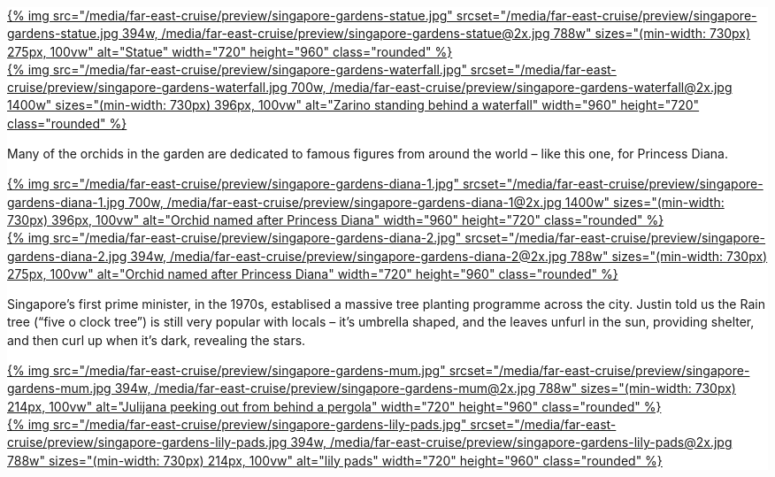 <div class="row image-row">
  <div class="col-5">
    <a href="/media/far-east-cruise/full/singapore-gardens-statue.jpg" class="image-gallery-item">
      {% img src="/media/far-east-cruise/preview/singapore-gardens-statue.jpg" srcset="/media/far-east-cruise/preview/singapore-gardens-statue.jpg 394w, /media/far-east-cruise/preview/singapore-gardens-statue@2x.jpg 788w" sizes="(min-width: 730px) 275px, 100vw" alt="Statue" width="720" height="960" class="rounded" %}
    </a>
  </div>
  <div class="col-7">
    <a href="/media/far-east-cruise/full/singapore-gardens-waterfall.jpg" class="image-gallery-item">
      {% img src="/media/far-east-cruise/preview/singapore-gardens-waterfall.jpg" srcset="/media/far-east-cruise/preview/singapore-gardens-waterfall.jpg 700w, /media/far-east-cruise/preview/singapore-gardens-waterfall@2x.jpg 1400w" sizes="(min-width: 730px) 396px, 100vw" alt="Zarino standing behind a waterfall" width="960" height="720" class="rounded" %}
    </a>
  </div>
</div>

Many of the orchids in the garden are dedicated to famous figures from around the world – like this one, for Princess Diana.

<div class="row image-row">
  <div class="col-7">
    <a href="/media/far-east-cruise/full/singapore-gardens-diana-1.jpg" class="image-gallery-item">
      {% img src="/media/far-east-cruise/preview/singapore-gardens-diana-1.jpg" srcset="/media/far-east-cruise/preview/singapore-gardens-diana-1.jpg 700w, /media/far-east-cruise/preview/singapore-gardens-diana-1@2x.jpg 1400w" sizes="(min-width: 730px) 396px, 100vw" alt="Orchid named after Princess Diana" width="960" height="720" class="rounded" %}
    </a>
  </div>
  <div class="col-5">
    <a href="/media/far-east-cruise/full/singapore-gardens-diana-2.jpg" class="image-gallery-item">
      {% img src="/media/far-east-cruise/preview/singapore-gardens-diana-2.jpg" srcset="/media/far-east-cruise/preview/singapore-gardens-diana-2.jpg 394w, /media/far-east-cruise/preview/singapore-gardens-diana-2@2x.jpg 788w" sizes="(min-width: 730px) 275px, 100vw" alt="Orchid named after Princess Diana" width="720" height="960" class="rounded" %}
    </a>
  </div>
</div>

Singapore’s first prime minister, in the 1970s, establised a massive tree planting programme across the city. Justin told us the Rain tree (“five o clock tree”) is still very popular with locals – it’s umbrella shaped, and the leaves unfurl in the sun, providing shelter, and then curl up when it’s dark, revealing the stars.

<div class="row image-row">
  <div class="col-4">
    <a href="/media/far-east-cruise/full/singapore-gardens-mum.jpg" class="image-gallery-item">
      {% img src="/media/far-east-cruise/preview/singapore-gardens-mum.jpg" srcset="/media/far-east-cruise/preview/singapore-gardens-mum.jpg 394w, /media/far-east-cruise/preview/singapore-gardens-mum@2x.jpg 788w" sizes="(min-width: 730px) 214px, 100vw" alt="Julijana peeking out from behind a pergola" width="720" height="960" class="rounded" %}
    </a>
  </div>
  <div class="col-4">
    <a href="/media/far-east-cruise/full/singapore-gardens-lily-pads.jpg" class="image-gallery-item">
      {% img src="/media/far-east-cruise/preview/singapore-gardens-lily-pads.jpg" srcset="/media/far-east-cruise/preview/singapore-gardens-lily-pads.jpg 394w, /media/far-east-cruise/preview/singapore-gardens-lily-pads@2x.jpg 788w" sizes="(min-width: 730px) 214px, 100vw" alt="lily pads" width="720" height="960" class="rounded" %}
    </a>
  </div>
  <div class="col-4">
    <a href="/media/far-east-cruise/full/singapore-gardens-red.jpg" class="image-gallery-item">